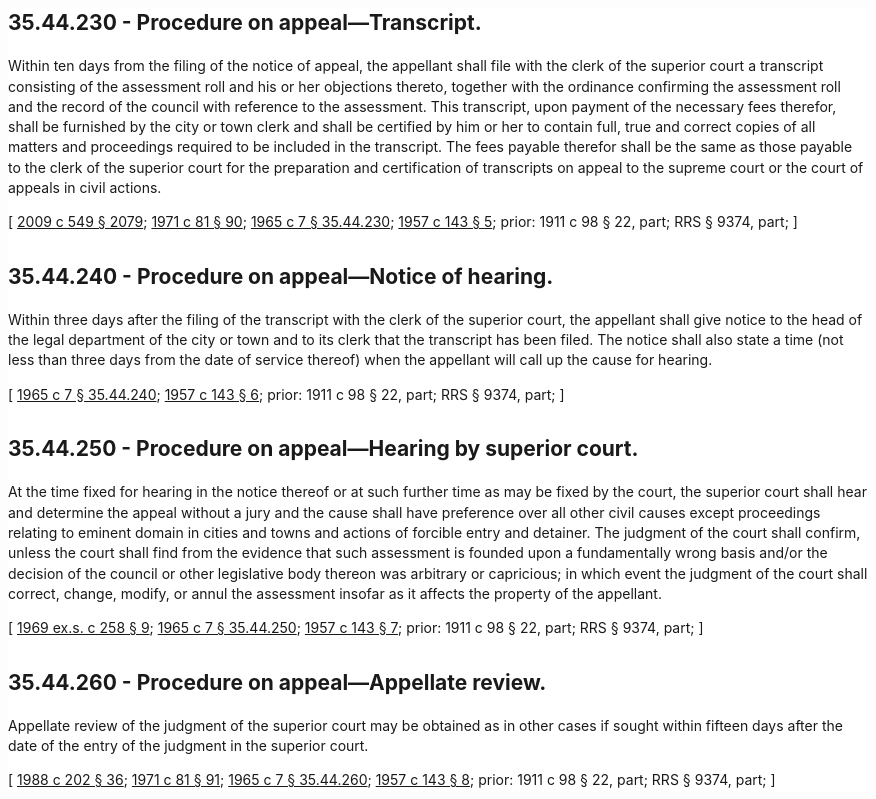 ## 35.44.230 - Procedure on appeal—Transcript.
Within ten days from the filing of the notice of appeal, the appellant shall file with the clerk of the superior court a transcript consisting of the assessment roll and his or her objections thereto, together with the ordinance confirming the assessment roll and the record of the council with reference to the assessment. This transcript, upon payment of the necessary fees therefor, shall be furnished by the city or town clerk and shall be certified by him or her to contain full, true and correct copies of all matters and proceedings required to be included in the transcript. The fees payable therefor shall be the same as those payable to the clerk of the superior court for the preparation and certification of transcripts on appeal to the supreme court or the court of appeals in civil actions.

\[ [2009 c 549 § 2079](https://lawfilesext.leg.wa.gov/biennium/2009-10/Pdf/Bills/Session%20Laws/Senate/5038.SL.pdf?cite=2009%20c%20549%20§%202079); [1971 c 81 § 90](https://leg.wa.gov/CodeReviser/documents/sessionlaw/1971c81.pdf?cite=1971%20c%2081%20§%2090); [1965 c 7 § 35.44.230](https://leg.wa.gov/CodeReviser/documents/sessionlaw/1965c7.pdf?cite=1965%20c%207%20§%2035.44.230); [1957 c 143 § 5](https://leg.wa.gov/CodeReviser/documents/sessionlaw/1957c143.pdf?cite=1957%20c%20143%20§%205); prior: 1911 c 98 § 22, part; RRS § 9374, part; \]

## 35.44.240 - Procedure on appeal—Notice of hearing.
Within three days after the filing of the transcript with the clerk of the superior court, the appellant shall give notice to the head of the legal department of the city or town and to its clerk that the transcript has been filed. The notice shall also state a time (not less than three days from the date of service thereof) when the appellant will call up the cause for hearing.

\[ [1965 c 7 § 35.44.240](https://leg.wa.gov/CodeReviser/documents/sessionlaw/1965c7.pdf?cite=1965%20c%207%20§%2035.44.240); [1957 c 143 § 6](https://leg.wa.gov/CodeReviser/documents/sessionlaw/1957c143.pdf?cite=1957%20c%20143%20§%206); prior: 1911 c 98 § 22, part; RRS § 9374, part; \]

## 35.44.250 - Procedure on appeal—Hearing by superior court.
At the time fixed for hearing in the notice thereof or at such further time as may be fixed by the court, the superior court shall hear and determine the appeal without a jury and the cause shall have preference over all other civil causes except proceedings relating to eminent domain in cities and towns and actions of forcible entry and detainer. The judgment of the court shall confirm, unless the court shall find from the evidence that such assessment is founded upon a fundamentally wrong basis and/or the decision of the council or other legislative body thereon was arbitrary or capricious; in which event the judgment of the court shall correct, change, modify, or annul the assessment insofar as it affects the property of the appellant.

\[ [1969 ex.s. c 258 § 9](https://leg.wa.gov/CodeReviser/documents/sessionlaw/1969ex1c258.pdf?cite=1969%20ex.s.%20c%20258%20§%209); [1965 c 7 § 35.44.250](https://leg.wa.gov/CodeReviser/documents/sessionlaw/1965c7.pdf?cite=1965%20c%207%20§%2035.44.250); [1957 c 143 § 7](https://leg.wa.gov/CodeReviser/documents/sessionlaw/1957c143.pdf?cite=1957%20c%20143%20§%207); prior: 1911 c 98 § 22, part; RRS § 9374, part; \]

## 35.44.260 - Procedure on appeal—Appellate review.
Appellate review of the judgment of the superior court may be obtained as in other cases if sought within fifteen days after the date of the entry of the judgment in the superior court.

\[ [1988 c 202 § 36](https://leg.wa.gov/CodeReviser/documents/sessionlaw/1988c202.pdf?cite=1988%20c%20202%20§%2036); [1971 c 81 § 91](https://leg.wa.gov/CodeReviser/documents/sessionlaw/1971c81.pdf?cite=1971%20c%2081%20§%2091); [1965 c 7 § 35.44.260](https://leg.wa.gov/CodeReviser/documents/sessionlaw/1965c7.pdf?cite=1965%20c%207%20§%2035.44.260); [1957 c 143 § 8](https://leg.wa.gov/CodeReviser/documents/sessionlaw/1957c143.pdf?cite=1957%20c%20143%20§%208); prior: 1911 c 98 § 22, part; RRS § 9374, part; \]
